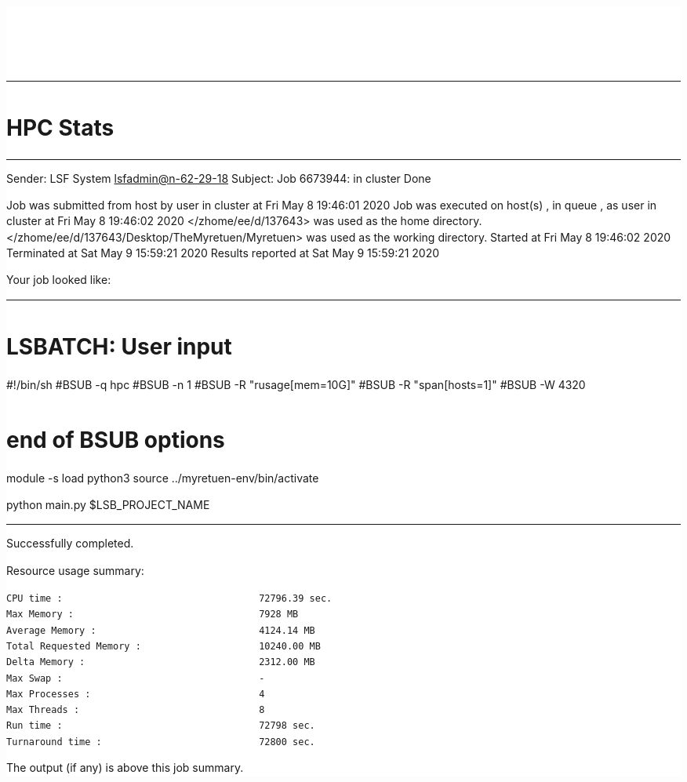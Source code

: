  <br /> 
 <br /> 
 <br /> 
 <br />

---------------------------------------------------------------------------------------------------------------------

# HPC Stats


------------------------------------------------------------
Sender: LSF System <lsfadmin@n-62-29-18>
Subject: Job 6673944: <NNAgent6NN-Selfplay-50-random-impala-20-20-200-5> in cluster <dcc> Done

Job <NNAgent6NN-Selfplay-50-random-impala-20-20-200-5> was submitted from host <n-62-30-6> by user <s183905> in cluster <dcc> at Fri May  8 19:46:01 2020
Job was executed on host(s) <n-62-29-18>, in queue <hpc>, as user <s183905> in cluster <dcc> at Fri May  8 19:46:02 2020
</zhome/ee/d/137643> was used as the home directory.
</zhome/ee/d/137643/Desktop/TheMyretuen/Myretuen> was used as the working directory.
Started at Fri May  8 19:46:02 2020
Terminated at Sat May  9 15:59:21 2020
Results reported at Sat May  9 15:59:21 2020

Your job looked like:

------------------------------------------------------------
# LSBATCH: User input
#!/bin/sh
#BSUB -q hpc
#BSUB -n 1
#BSUB -R "rusage[mem=10G]"
#BSUB -R "span[hosts=1]"
#BSUB -W 4320
# end of BSUB options

module -s load python3
source ../myretuen-env/bin/activate

python main.py $LSB_PROJECT_NAME


------------------------------------------------------------

Successfully completed.

Resource usage summary:

    CPU time :                                   72796.39 sec.
    Max Memory :                                 7928 MB
    Average Memory :                             4124.14 MB
    Total Requested Memory :                     10240.00 MB
    Delta Memory :                               2312.00 MB
    Max Swap :                                   -
    Max Processes :                              4
    Max Threads :                                8
    Run time :                                   72798 sec.
    Turnaround time :                            72800 sec.

The output (if any) is above this job summary.

